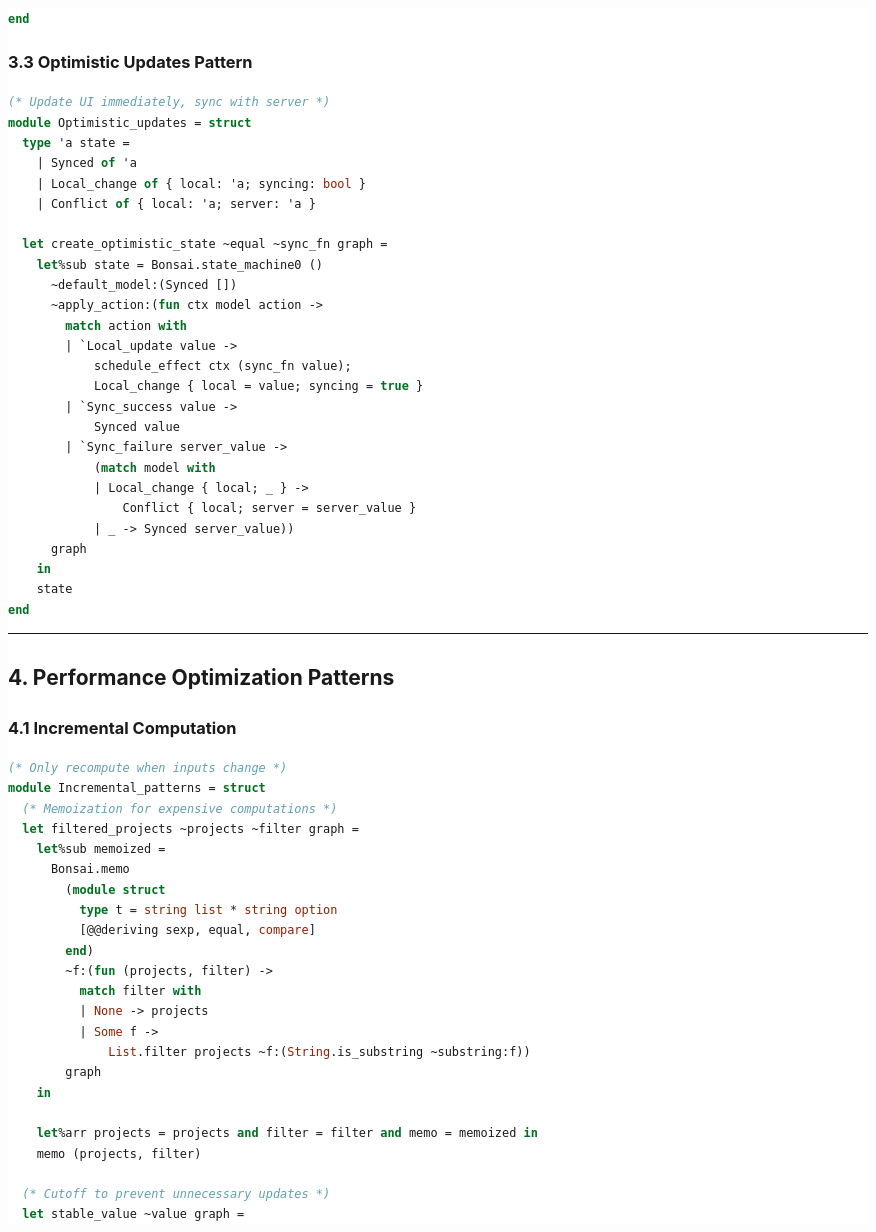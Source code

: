 ```ocaml
end
```

### 3.3 Optimistic Updates Pattern

```ocaml
(* Update UI immediately, sync with server *)
module Optimistic_updates = struct
  type 'a state = 
    | Synced of 'a
    | Local_change of { local: 'a; syncing: bool }
    | Conflict of { local: 'a; server: 'a }
    
  let create_optimistic_state ~equal ~sync_fn graph =
    let%sub state = Bonsai.state_machine0 ()
      ~default_model:(Synced [])
      ~apply_action:(fun ctx model action ->
        match action with
        | `Local_update value ->
            schedule_effect ctx (sync_fn value);
            Local_change { local = value; syncing = true }
        | `Sync_success value ->
            Synced value
        | `Sync_failure server_value ->
            (match model with
            | Local_change { local; _ } ->
                Conflict { local; server = server_value }
            | _ -> Synced server_value))
      graph
    in
    state
end
```

---

## 4. Performance Optimization Patterns

### 4.1 Incremental Computation

```ocaml
(* Only recompute when inputs change *)
module Incremental_patterns = struct
  (* Memoization for expensive computations *)
  let filtered_projects ~projects ~filter graph =
    let%sub memoized = 
      Bonsai.memo 
        (module struct
          type t = string list * string option
          [@@deriving sexp, equal, compare]
        end)
        ~f:(fun (projects, filter) ->
          match filter with
          | None -> projects
          | Some f -> 
              List.filter projects ~f:(String.is_substring ~substring:f))
        graph
    in
    
    let%arr projects = projects and filter = filter and memo = memoized in
    memo (projects, filter)
    
  (* Cutoff to prevent unnecessary updates *)
  let stable_value ~value graph =
```